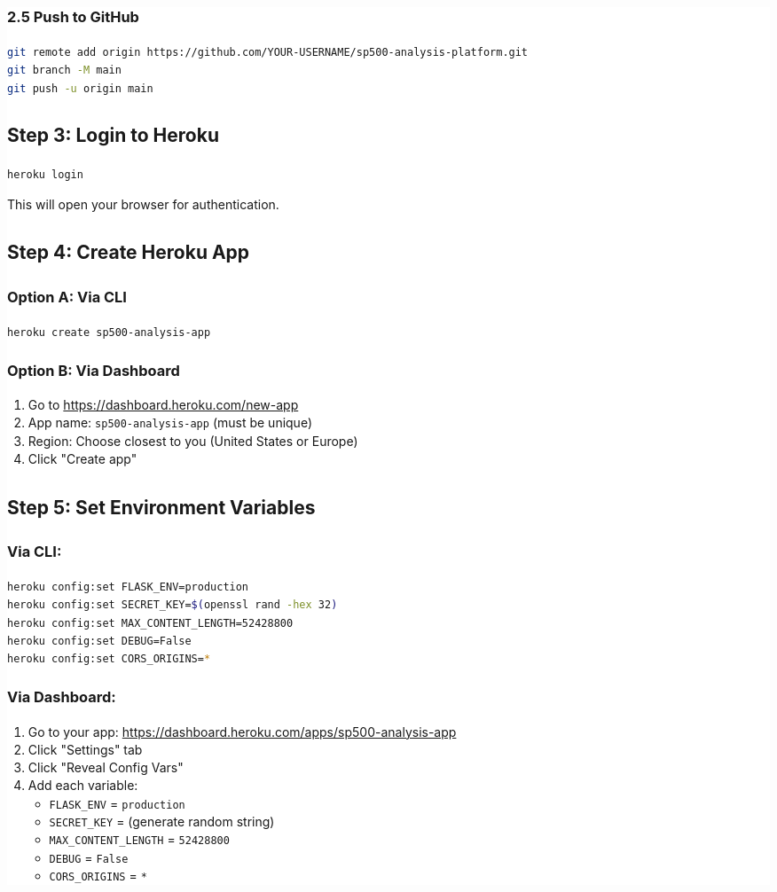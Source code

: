 ### 2.5 Push to GitHub
```bash
git remote add origin https://github.com/YOUR-USERNAME/sp500-analysis-platform.git
git branch -M main
git push -u origin main
```

## Step 3: Login to Heroku

```bash
heroku login
```

This will open your browser for authentication.

## Step 4: Create Heroku App

### Option A: Via CLI
```bash
heroku create sp500-analysis-app
```

### Option B: Via Dashboard
1. Go to https://dashboard.heroku.com/new-app
2. App name: `sp500-analysis-app` (must be unique)
3. Region: Choose closest to you (United States or Europe)
4. Click "Create app"

## Step 5: Set Environment Variables

### Via CLI:
```bash
heroku config:set FLASK_ENV=production
heroku config:set SECRET_KEY=$(openssl rand -hex 32)
heroku config:set MAX_CONTENT_LENGTH=52428800
heroku config:set DEBUG=False
heroku config:set CORS_ORIGINS=*
```

### Via Dashboard:
1. Go to your app: https://dashboard.heroku.com/apps/sp500-analysis-app
2. Click "Settings" tab
3. Click "Reveal Config Vars"
4. Add each variable:
   - `FLASK_ENV` = `production`
   - `SECRET_KEY` = (generate random string)
   - `MAX_CONTENT_LENGTH` = `52428800`
   - `DEBUG` = `False`
   - `CORS_ORIGINS` = `*`
